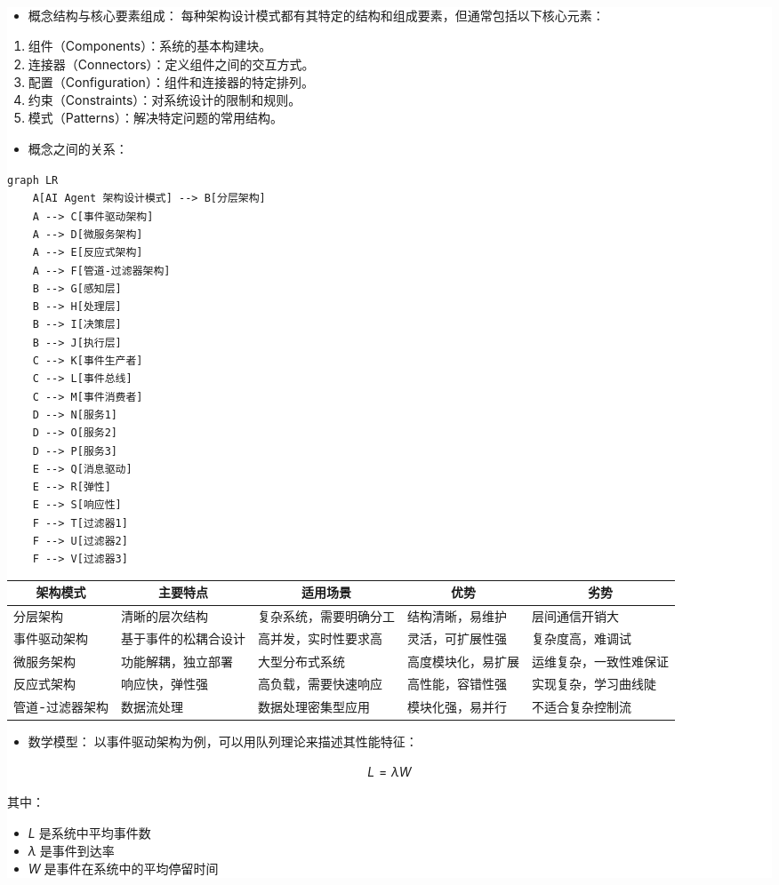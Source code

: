 * 概念结构与核心要素组成：
  每种架构设计模式都有其特定的结构和组成要素，但通常包括以下核心元素：
1. 组件（Components）：系统的基本构建块。
2. 连接器（Connectors）：定义组件之间的交互方式。
3. 配置（Configuration）：组件和连接器的特定排列。
4. 约束（Constraints）：对系统设计的限制和规则。
5. 模式（Patterns）：解决特定问题的常用结构。

* 概念之间的关系：

```mermaid
graph LR
    A[AI Agent 架构设计模式] --> B[分层架构]
    A --> C[事件驱动架构]
    A --> D[微服务架构]
    A --> E[反应式架构]
    A --> F[管道-过滤器架构]
    B --> G[感知层]
    B --> H[处理层]
    B --> I[决策层]
    B --> J[执行层]
    C --> K[事件生产者]
    C --> L[事件总线]
    C --> M[事件消费者]
    D --> N[服务1]
    D --> O[服务2]
    D --> P[服务3]
    E --> Q[消息驱动]
    E --> R[弹性]
    E --> S[响应性]
    F --> T[过滤器1]
    F --> U[过滤器2]
    F --> V[过滤器3]
```

| 架构模式 | 主要特点 | 适用场景 | 优势 | 劣势 |
|----------|----------|----------|------|------|
| 分层架构 | 清晰的层次结构 | 复杂系统，需要明确分工 | 结构清晰，易维护 | 层间通信开销大 |
| 事件驱动架构 | 基于事件的松耦合设计 | 高并发，实时性要求高 | 灵活，可扩展性强 | 复杂度高，难调试 |
| 微服务架构 | 功能解耦，独立部署 | 大型分布式系统 | 高度模块化，易扩展 | 运维复杂，一致性难保证 |
| 反应式架构 | 响应快，弹性强 | 高负载，需要快速响应 | 高性能，容错性强 | 实现复杂，学习曲线陡 |
| 管道-过滤器架构 | 数据流处理 | 数据处理密集型应用 | 模块化强，易并行 | 不适合复杂控制流 |

* 数学模型：
  以事件驱动架构为例，可以用队列理论来描述其性能特征：

$$L = \lambda W$$

其中：
- $L$ 是系统中平均事件数
- $\lambda$ 是事件到达率
- $W$ 是事件在系统中的平均停留时间
